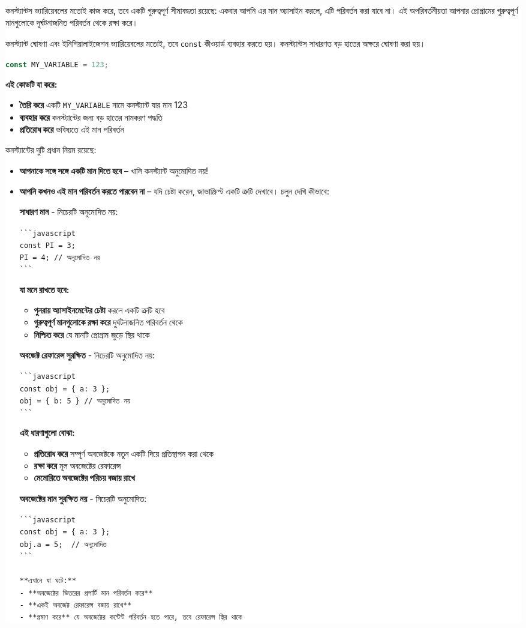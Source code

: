 কনস্ট্যান্টস ভ্যারিয়েবলের মতোই কাজ করে, তবে একটি গুরুত্বপূর্ণ সীমাবদ্ধতা রয়েছে: একবার আপনি এর মান অ্যাসাইন করলে, এটি পরিবর্তন করা যাবে না। এই অপরিবর্তনীয়তা আপনার প্রোগ্রামের গুরুত্বপূর্ণ মানগুলোকে দুর্ঘটনাজনিত পরিবর্তন থেকে রক্ষা করে।

কনস্ট্যান্ট ঘোষণা এবং ইনিশিয়ালাইজেশন ভ্যারিয়েবলের মতোই, তবে `const` কীওয়ার্ড ব্যবহার করতে হয়। কনস্ট্যান্টস সাধারণত বড় হাতের অক্ষরে ঘোষণা করা হয়।

```javascript
const MY_VARIABLE = 123;
```

**এই কোডটি যা করে:**
- **তৈরি করে** একটি `MY_VARIABLE` নামে কনস্ট্যান্ট যার মান 123
- **ব্যবহার করে** কনস্ট্যান্টের জন্য বড় হাতের নামকরণ পদ্ধতি
- **প্রতিরোধ করে** ভবিষ্যতে এই মান পরিবর্তন

কনস্ট্যান্টের দুটি প্রধান নিয়ম রয়েছে:

- **আপনাকে সঙ্গে সঙ্গে একটি মান দিতে হবে** – খালি কনস্ট্যান্ট অনুমোদিত নয়!
- **আপনি কখনও এই মান পরিবর্তন করতে পারবেন না** – যদি চেষ্টা করেন, জাভাস্ক্রিপ্ট একটি ত্রুটি দেখাবে। চলুন দেখি কীভাবে:

   **সাধারণ মান** - নিচেরটি অনুমোদিত নয়:
   
      ```javascript
      const PI = 3;
      PI = 4; // অনুমোদিত নয়
      ```

   **যা মনে রাখতে হবে:**
   - **পুনরায় অ্যাসাইনমেন্টের চেষ্টা** করলে একটি ত্রুটি হবে
   - **গুরুত্বপূর্ণ মানগুলোকে রক্ষা করে** দুর্ঘটনাজনিত পরিবর্তন থেকে
   - **নিশ্চিত করে** যে মানটি প্রোগ্রাম জুড়ে স্থির থাকে
 
   **অবজেক্ট রেফারেন্স সুরক্ষিত** - নিচেরটি অনুমোদিত নয়:
   
      ```javascript
      const obj = { a: 3 };
      obj = { b: 5 } // অনুমোদিত নয়
      ```

   **এই ধারণাগুলো বোঝা:**
   - **প্রতিরোধ করে** সম্পূর্ণ অবজেক্টকে নতুন একটি দিয়ে প্রতিস্থাপন করা থেকে
   - **রক্ষা করে** মূল অবজেক্টের রেফারেন্স
   - **মেমোরিতে অবজেক্টের পরিচয় বজায় রাখে**

    **অবজেক্টের মান সুরক্ষিত নয়** - নিচেরটি অনুমোদিত:
    
      ```javascript
      const obj = { a: 3 };
      obj.a = 5;  // অনুমোদিত
      ```

      **এখানে যা ঘটে:**
      - **অবজেক্টের ভিতরের প্রপার্টি মান পরিবর্তন করে**
      - **একই অবজেক্ট রেফারেন্স বজায় রাখে**
      - **প্রমাণ করে** যে অবজেক্টের কন্টেন্ট পরিবর্তন হতে পারে, তবে রেফারেন্স স্থির থাকে

